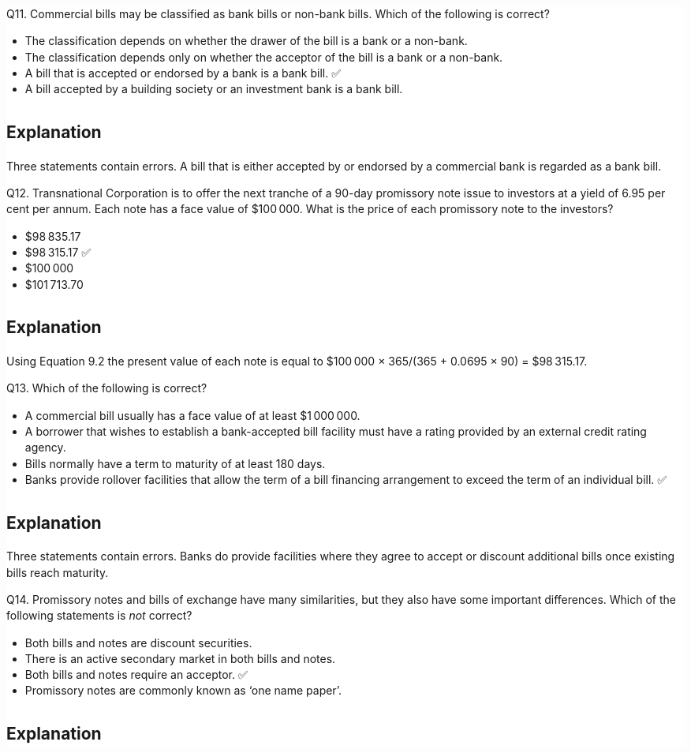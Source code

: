 

Q11. Commercial bills may be classified as bank bills or non-bank bills. Which of the following is correct?

- The classification depends on whether the drawer of the bill is a bank or a non-bank.
- The classification depends only on whether the acceptor of the bill is a bank or a non-bank.
- A bill that is accepted or endorsed by a bank is a bank bill. ✅
- A bill accepted by a building society or an investment bank is a bank bill.

## Explanation

Three statements contain errors. A bill that is either accepted by or endorsed by a commercial bank is regarded as a bank bill.



Q12. Transnational Corporation is to offer the next tranche of a 90-day promissory note issue to investors at a yield of 6.95 per cent per annum. Each note has a face value of $100 000. What is the price of each promissory note to the investors?

- $98 835.17
- $98 315.17 ✅
- $100 000
- $101 713.70

## Explanation

Using Equation 9.2 the present value of each note is equal to $100 000 × 365/(365 + 0.0695 × 90) = $98 315.17.



Q13. Which of the following is correct?

- A commercial bill usually has a face value of at least $1 000 000.
- A borrower that wishes to establish a bank-accepted bill facility must have a rating provided by an external credit rating agency.
- Bills normally have a term to maturity of at least 180 days.
- Banks provide rollover facilities that allow the term of a bill financing arrangement to exceed the term of an individual bill. ✅

## Explanation

Three statements contain errors. Banks do provide facilities where they agree to accept or discount additional bills once existing bills reach maturity.



Q14. Promissory notes and bills of exchange have many similarities, but they also have some important differences. Which of the following statements is *not* correct?

- Both bills and notes are discount securities.
- There is an active secondary market in both bills and notes.
- Both bills and notes require an acceptor. ✅
- Promissory notes are commonly known as ‘one name paper’.

## Explanation
